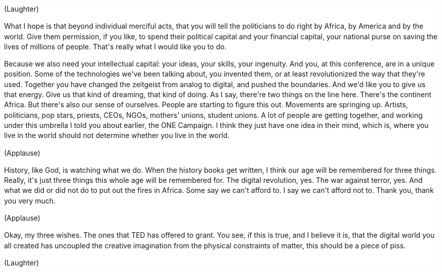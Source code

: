 (Laughter)

What I hope is that beyond individual merciful acts,
that you will tell the politicians to do right by Africa,
by America and by the world.
Give them permission, if you like,
to spend their political capital and your financial capital,
your national purse on saving the lives of millions of people.
That&#39;s really what I would like you to do.

Because we also need your intellectual capital:
your ideas, your skills, your ingenuity.
And you, at this conference, are in a unique position.
Some of the technologies we&#39;ve been talking about, you invented them,
or at least revolutionized the way that they&#39;re used.
Together you have changed the zeitgeist from analog to digital,
and pushed the boundaries.
And we&#39;d like you to give us that energy.
Give us that kind of dreaming, that kind of doing.
As I say, there&#39;re two things on the line here.
There&#39;s the continent Africa.
But there&#39;s also our sense of ourselves.
People are starting to figure this out.
Movements are springing up.
Artists, politicians, pop stars, priests, CEOs,
NGOs, mothers&#39; unions, student unions.
A lot of people are getting together, and working
under this umbrella I told you about earlier, the ONE Campaign.
I think they just have one idea in their mind,
which is, where you live in the world
should not determine whether you live in the world.

(Applause)

History, like God, is watching what we do.
When the history books get written,
I think our age will be remembered for three things.
Really, it&#39;s just three things this whole age will be remembered for.
The digital revolution, yes.
The war against terror, yes.
And what we did or did not do to put out the fires in Africa.
Some say we can&#39;t afford to. I say we can&#39;t afford not to.
Thank you, thank you very much.

(Applause)

Okay, my three wishes.
The ones that TED has offered to grant.
You see, if this is true, and I believe it is,
that the digital world you all created has uncoupled
the creative imagination from the physical constraints of matter,
this should be a piece of piss.

(Laughter)
